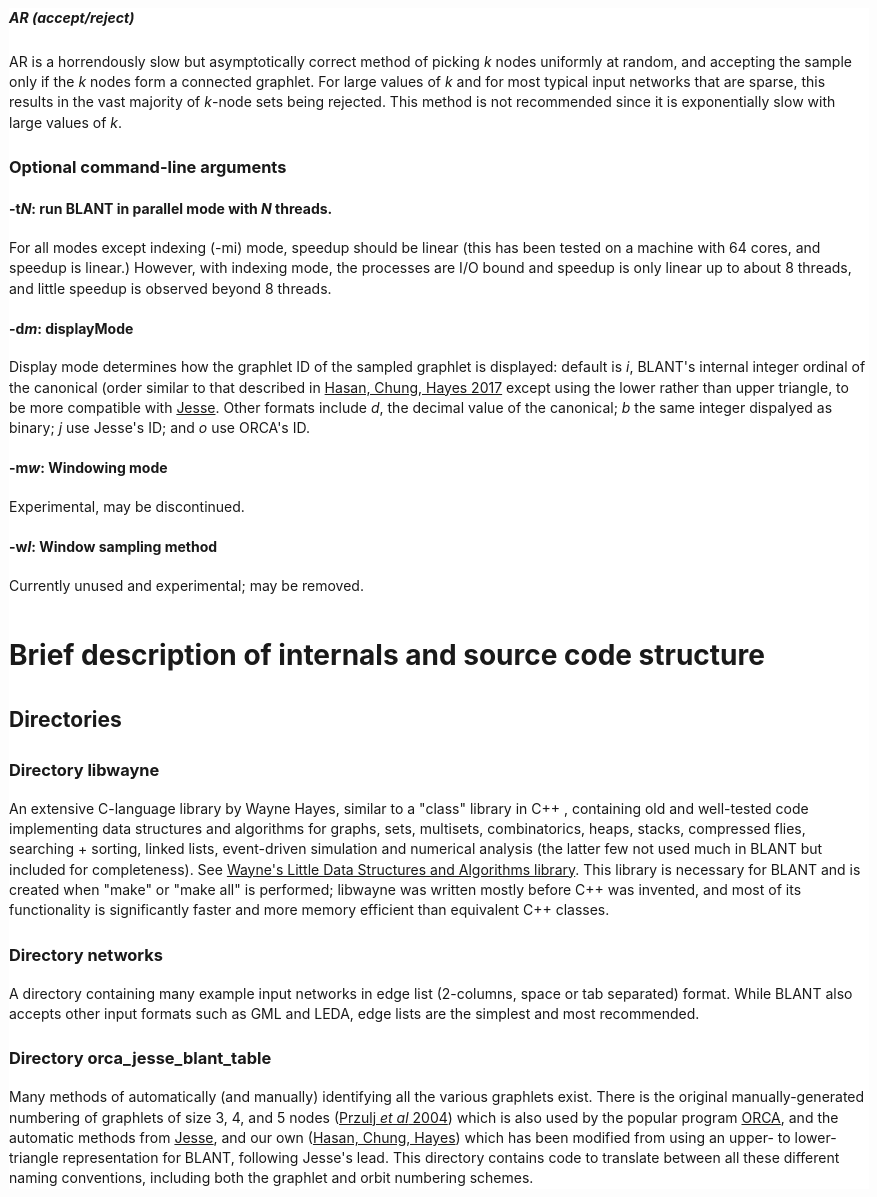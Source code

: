 ##### AR (accept/reject)
AR is a horrendously slow but asymptotically correct method of picking *k* nodes uniformly at random, and accepting the sample only if the *k* nodes form a connected graphlet. For large values of *k* and for most typical input networks that are sparse, this results in the vast majority of *k*-node sets being rejected. This method is not recommended since it is exponentially slow with large values of *k*.

### Optional command-line arguments
#### -t*N*: run BLANT in parallel mode with *N* threads.
For all modes except indexing (-mi) mode, speedup should be linear (this has been tested on a machine with 64 cores, and speedup is linear.) However, with indexing mode, the processes are I/O bound and speedup is only linear up to about 8 threads, and little speedup is observed beyond 8 threads.
#### -d*m*: displayMode
Display mode determines how the graphlet ID of the sampled graphlet is displayed: default is *i*, BLANT's internal integer ordinal of the canonical (order similar to that described in [Hasan, Chung, Hayes 2017](https://journals.plos.org/plosone/article?id=10.1371/journal.pone.0181570) except using the lower rather than upper triangle, to be more compatible with [Jesse](https://journals.plos.org/plosone/article?id=10.1371/journal.pone.0147078). Other formats include *d*, the decimal value of the canonical; *b* the same integer dispalyed as binary; *j* use Jesse's ID; and *o* use ORCA's ID.

#### -m*w*: Windowing mode
Experimental, may be discontinued.

#### -w*l*: Window sampling method
Currently unused and experimental; may be removed.

# Brief description of internals and source code structure
## Directories
### Directory libwayne
An extensive C-language library by Wayne Hayes, similar to a "class" library in C++ , containing old and well-tested code implementing data structures and algorithms for graphs, sets, multisets, combinatorics, heaps, stacks, compressed flies, searching + sorting, linked lists, event-driven simulation and numerical analysis (the latter few not used much in BLANT but included for completeness). See [Wayne's Little Data Structures and Algorithms library](http://www.cs.toronto.edu/~wayne/libwayne). This library is necessary for BLANT and is created when "make" or "make all" is performed; libwayne was written mostly before C++ was invented, and most of its functionality is significantly faster and more memory efficient than equivalent C++ classes.

### Directory networks
A directory containing many example input networks in edge list (2-columns, space or tab separated) format. While BLANT also accepts other input formats such as GML and LEDA, edge lists are the simplest and most recommended.

### Directory orca_jesse_blant_table
Many methods of automatically (and manually) identifying all the various graphlets exist. There is the original manually-generated numbering of graphlets of size 3, 4, and 5 nodes ([Przulj *et al* 2004](https://academic.oup.com/bioinformatics/article/20/18/3508/202438)) which is also used by the popular program [ORCA](https://academic.oup.com/bioinformatics/article/30/4/559/205331), and the automatic methods from [Jesse](https://journals.plos.org/plosone/article?id=10.1371/journal.pone.0147078), and our own ([Hasan, Chung, Hayes](https://journals.plos.org/plosone/article?id=10.1371/journal.pone.0181570)) which has been modified from using an upper- to lower-triangle representation for BLANT, following Jesse's lead. This directory contains code to translate between all these different naming conventions, including both the graphlet and orbit numbering schemes.
